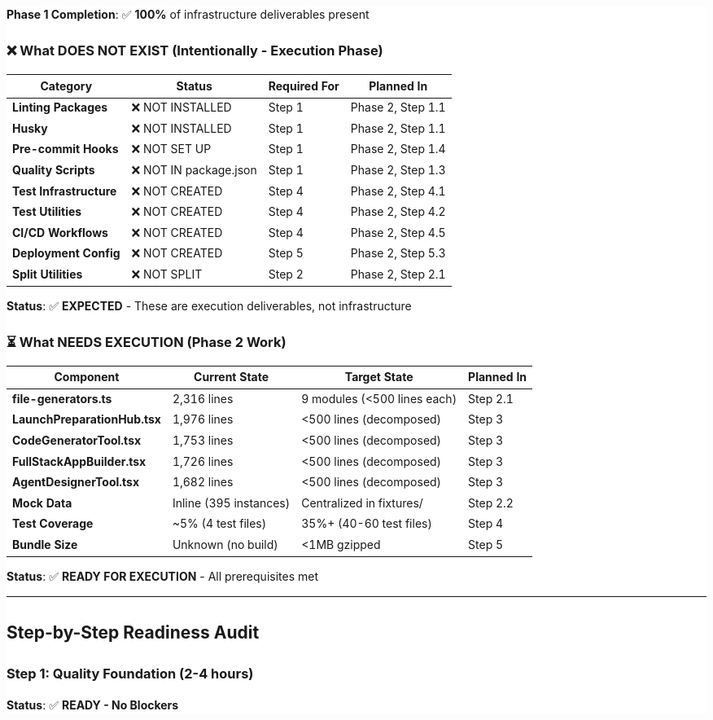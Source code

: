**Phase 1 Completion**: ✅ **100%** of infrastructure deliverables present

### ❌ What DOES NOT EXIST (Intentionally - Execution Phase)

| Category | Status | Required For | Planned In |
|----------|--------|--------------|------------|
| **Linting Packages** | ❌ NOT INSTALLED | Step 1 | Phase 2, Step 1.1 |
| **Husky** | ❌ NOT INSTALLED | Step 1 | Phase 2, Step 1.1 |
| **Pre-commit Hooks** | ❌ NOT SET UP | Step 1 | Phase 2, Step 1.4 |
| **Quality Scripts** | ❌ NOT IN package.json | Step 1 | Phase 2, Step 1.3 |
| **Test Infrastructure** | ❌ NOT CREATED | Step 4 | Phase 2, Step 4.1 |
| **Test Utilities** | ❌ NOT CREATED | Step 4 | Phase 2, Step 4.2 |
| **CI/CD Workflows** | ❌ NOT CREATED | Step 4 | Phase 2, Step 4.5 |
| **Deployment Config** | ❌ NOT CREATED | Step 5 | Phase 2, Step 5.3 |
| **Split Utilities** | ❌ NOT SPLIT | Step 2 | Phase 2, Step 2.1 |

**Status**: ✅ **EXPECTED** - These are execution deliverables, not infrastructure

### ⏳ What NEEDS EXECUTION (Phase 2 Work)

| Component | Current State | Target State | Planned In |
|-----------|--------------|--------------|------------|
| **file-generators.ts** | 2,316 lines | 9 modules (<500 lines each) | Step 2.1 |
| **LaunchPreparationHub.tsx** | 1,976 lines | <500 lines (decomposed) | Step 3 |
| **CodeGeneratorTool.tsx** | 1,753 lines | <500 lines (decomposed) | Step 3 |
| **FullStackAppBuilder.tsx** | 1,726 lines | <500 lines (decomposed) | Step 3 |
| **AgentDesignerTool.tsx** | 1,682 lines | <500 lines (decomposed) | Step 3 |
| **Mock Data** | Inline (395 instances) | Centralized in fixtures/ | Step 2.2 |
| **Test Coverage** | ~5% (4 test files) | 35%+ (40-60 test files) | Step 4 |
| **Bundle Size** | Unknown (no build) | <1MB gzipped | Step 5 |

**Status**: ✅ **READY FOR EXECUTION** - All prerequisites met

---

## Step-by-Step Readiness Audit

### Step 1: Quality Foundation (2-4 hours)

**Status**: ✅ **READY - No Blockers**
